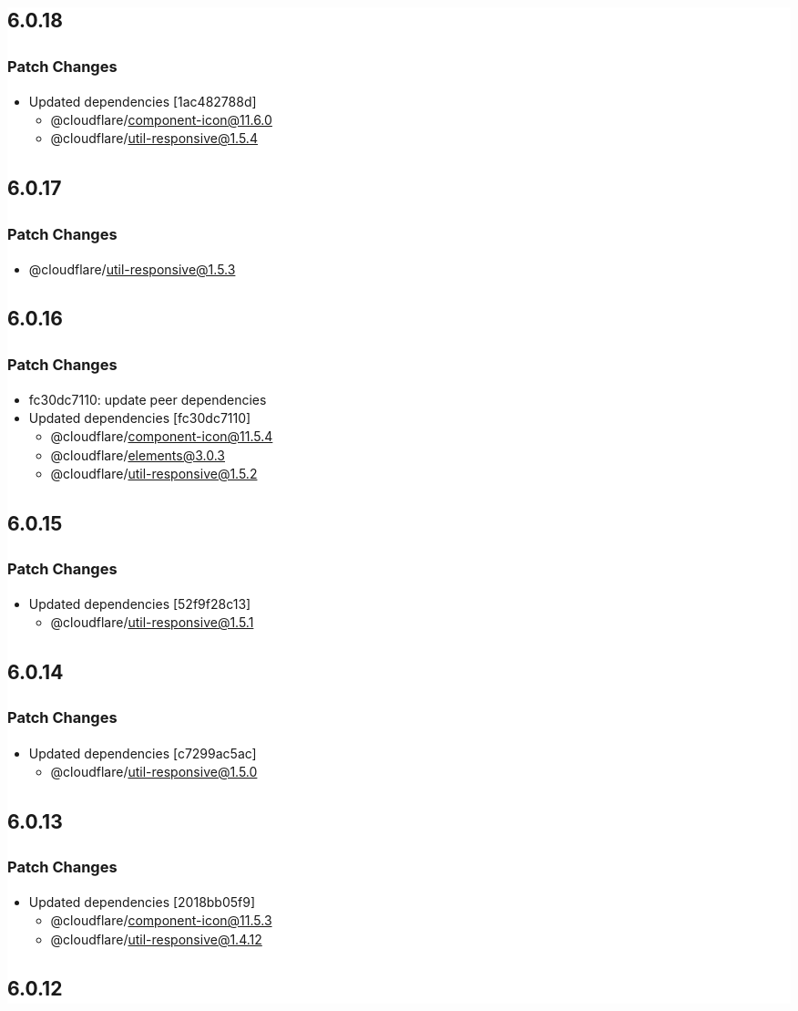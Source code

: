 ## 6.0.18

### Patch Changes

- Updated dependencies [1ac482788d]
  - @cloudflare/component-icon@11.6.0
  - @cloudflare/util-responsive@1.5.4

## 6.0.17

### Patch Changes

- @cloudflare/util-responsive@1.5.3

## 6.0.16

### Patch Changes

- fc30dc7110: update peer dependencies
- Updated dependencies [fc30dc7110]
  - @cloudflare/component-icon@11.5.4
  - @cloudflare/elements@3.0.3
  - @cloudflare/util-responsive@1.5.2

## 6.0.15

### Patch Changes

- Updated dependencies [52f9f28c13]
  - @cloudflare/util-responsive@1.5.1

## 6.0.14

### Patch Changes

- Updated dependencies [c7299ac5ac]
  - @cloudflare/util-responsive@1.5.0

## 6.0.13

### Patch Changes

- Updated dependencies [2018bb05f9]
  - @cloudflare/component-icon@11.5.3
  - @cloudflare/util-responsive@1.4.12

## 6.0.12
